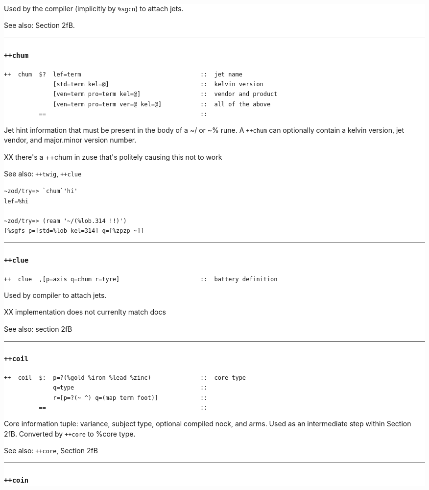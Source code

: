 Used by the compiler (implicitly by `%sgcn`) to attach jets.

See also: Section 2fB.

------------------------------------------------------------------------

### `++chum`

    ++  chum  $?  lef=term                                  ::  jet name
                  [std=term kel=@]                          ::  kelvin version
                  [ven=term pro=term kel=@]                 ::  vendor and product
                  [ven=term pro=term ver=@ kel=@]           ::  all of the above
              ==                                            ::

Jet hint information that must be present in the body of a \~/ or \~%
rune. A `++chum` can optionally contain a kelvin version, jet vendor,
and major.minor version number.

XX there's a ++chum in zuse that's politely causing this not to work

See also: `++twig`, `++clue`

    ~zod/try=> `chum`'hi'
    lef=%hi

    ~zod/try=> (ream '~/(%lob.314 !!)')
    [%sgfs p=[std=%lob kel=314] q=[%zpzp ~]]

------------------------------------------------------------------------

### `++clue`

    ++  clue  ,[p=axis q=chum r=tyre]                       ::  battery definition

Used by compiler to attach jets.

XX implementation does not currenlty match docs

See also: section 2fB

------------------------------------------------------------------------

### `++coil`

    ++  coil  $:  p=?(%gold %iron %lead %zinc)              ::  core type
                  q=type                                    ::
                  r=[p=?(~ ^) q=(map term foot)]            ::
              ==                                            ::

Core information tuple: variance, subject type, optional compiled nock,
and arms. Used as an intermediate step within Section 2fB. Converted by
`++core` to %core type.

See also: `++core`, Section 2fB

------------------------------------------------------------------------

### `++coin`

